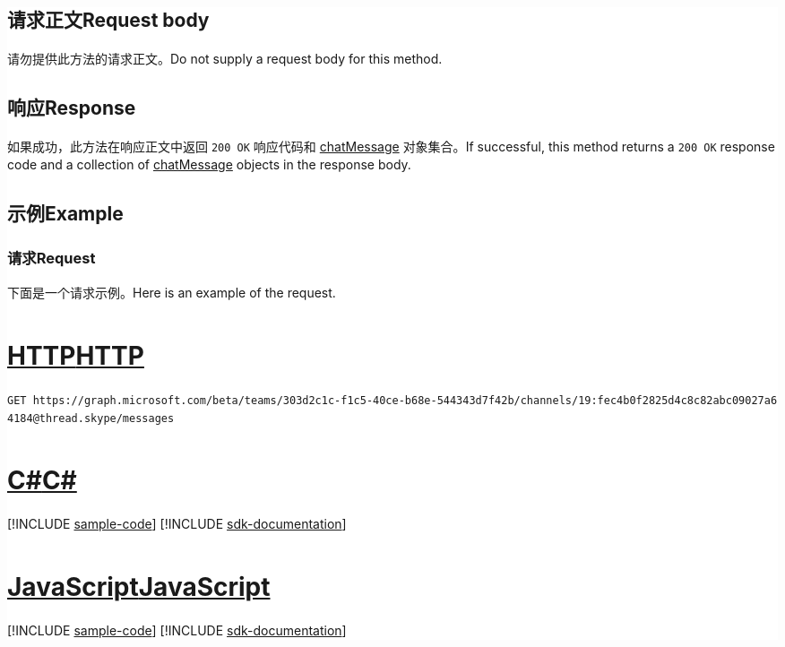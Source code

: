 ## <a name="request-body"></a><span data-ttu-id="eb0bf-136">请求正文</span><span class="sxs-lookup"><span data-stu-id="eb0bf-136">Request body</span></span>

<span data-ttu-id="eb0bf-137">请勿提供此方法的请求正文。</span><span class="sxs-lookup"><span data-stu-id="eb0bf-137">Do not supply a request body for this method.</span></span>

## <a name="response"></a><span data-ttu-id="eb0bf-138">响应</span><span class="sxs-lookup"><span data-stu-id="eb0bf-138">Response</span></span>

<span data-ttu-id="eb0bf-139">如果成功，此方法在响应正文中返回 `200 OK` 响应代码和 [chatMessage](../resources/chatmessage.md) 对象集合。</span><span class="sxs-lookup"><span data-stu-id="eb0bf-139">If successful, this method returns a `200 OK` response code and a collection of [chatMessage](../resources/chatmessage.md) objects in the response body.</span></span>

## <a name="example"></a><span data-ttu-id="eb0bf-140">示例</span><span class="sxs-lookup"><span data-stu-id="eb0bf-140">Example</span></span>

### <a name="request"></a><span data-ttu-id="eb0bf-141">请求</span><span class="sxs-lookup"><span data-stu-id="eb0bf-141">Request</span></span>

<span data-ttu-id="eb0bf-142">下面是一个请求示例。</span><span class="sxs-lookup"><span data-stu-id="eb0bf-142">Here is an example of the request.</span></span>

# <a name="http"></a>[<span data-ttu-id="eb0bf-143">HTTP</span><span class="sxs-lookup"><span data-stu-id="eb0bf-143">HTTP</span></span>](#tab/http)

```msgraph-interactive
GET https://graph.microsoft.com/beta/teams/303d2c1c-f1c5-40ce-b68e-544343d7f42b/channels/19:fec4b0f2825d4c8c82abc09027a64184@thread.skype/messages
```
# <a name="c"></a>[<span data-ttu-id="eb0bf-144">C#</span><span class="sxs-lookup"><span data-stu-id="eb0bf-144">C#</span></span>](#tab/csharp)
[!INCLUDE [sample-code](../includes/snippets/csharp/get-channel-messages-csharp-snippets.md)]
[!INCLUDE [sdk-documentation](../includes/snippets/snippets-sdk-documentation-link.md)]

# <a name="javascript"></a>[<span data-ttu-id="eb0bf-145">JavaScript</span><span class="sxs-lookup"><span data-stu-id="eb0bf-145">JavaScript</span></span>](#tab/javascript)
[!INCLUDE [sample-code](../includes/snippets/javascript/get-channel-messages-javascript-snippets.md)]
[!INCLUDE [sdk-documentation](../includes/snippets/snippets-sdk-documentation-link.md)]

